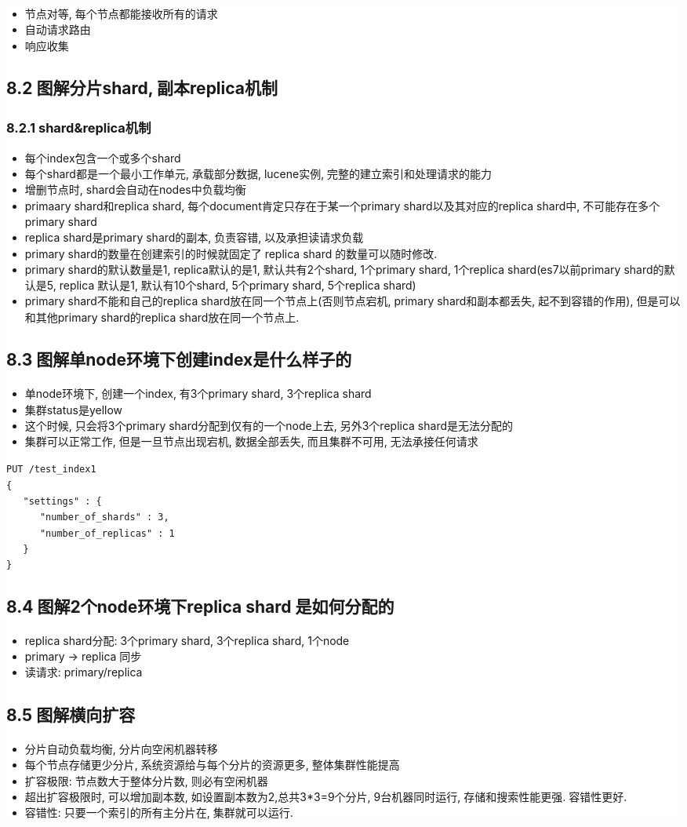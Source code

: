 - 节点对等, 每个节点都能接收所有的请求
- 自动请求路由
- 响应收集

## 8.2 图解分片shard, 副本replica机制

### 8.2.1 shard&replica机制

- 每个index包含一个或多个shard
- 每个shard都是一个最小工作单元, 承载部分数据, lucene实例, 完整的建立索引和处理请求的能力
- 增删节点时, shard会自动在nodes中负载均衡
- primaary shard和replica shard, 每个document肯定只存在于某一个primary shard以及其对应的replica shard中, 不可能存在多个primary shard
- replica shard是primary shard的副本, 负责容错, 以及承担读请求负载
- primary shard的数量在创建索引的时候就固定了 replica shard 的数量可以随时修改. 
- primary shard的默认数量是1, replica默认的是1, 默认共有2个shard, 1个primary shard, 1个replica shard(es7以前primary shard的默认是5, replica 默认是1, 默认有10个shard, 5个primary shard, 5个replica shard)
- primary shard不能和自己的replica shard放在同一个节点上(否则节点宕机, primary shard和副本都丢失, 起不到容错的作用), 但是可以和其他primary shard的replica shard放在同一个节点上. 

## 8.3 图解单node环境下创建index是什么样子的

- 单node环境下, 创建一个index, 有3个primary shard, 3个replica shard
- 集群status是yellow
- 这个时候, 只会将3个primary shard分配到仅有的一个node上去, 另外3个replica shard是无法分配的
- 集群可以正常工作, 但是一旦节点出现宕机, 数据全部丢失, 而且集群不可用, 无法承接任何请求

```
PUT /test_index1
{
   "settings" : {
      "number_of_shards" : 3,
      "number_of_replicas" : 1
   }
}
```

## 8.4 图解2个node环境下replica shard 是如何分配的

- replica shard分配: 3个primary shard, 3个replica shard, 1个node
- primary -> replica 同步
- 读请求: primary/replica

## 8.5 图解横向扩容

- 分片自动负载均衡, 分片向空闲机器转移
- 每个节点存储更少分片, 系统资源给与每个分片的资源更多, 整体集群性能提高
- 扩容极限: 节点数大于整体分片数, 则必有空闲机器
- 超出扩容极限时, 可以增加副本数, 如设置副本数为2,总共3*3=9个分片, 9台机器同时运行, 存储和搜索性能更强. 容错性更好.
- 容错性: 只要一个索引的所有主分片在, 集群就可以运行. 
